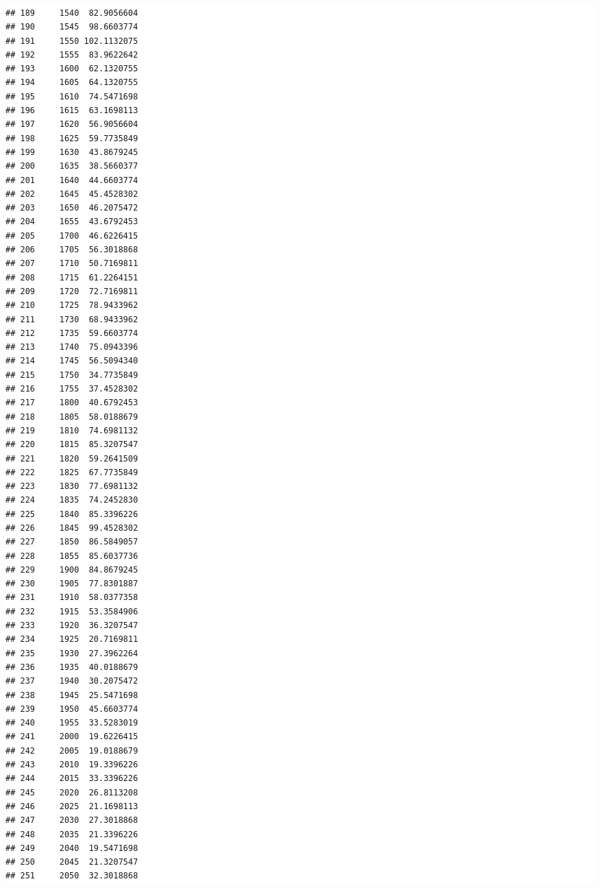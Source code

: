 ```
## 189     1540  82.9056604
## 190     1545  98.6603774
## 191     1550 102.1132075
## 192     1555  83.9622642
## 193     1600  62.1320755
## 194     1605  64.1320755
## 195     1610  74.5471698
## 196     1615  63.1698113
## 197     1620  56.9056604
## 198     1625  59.7735849
## 199     1630  43.8679245
## 200     1635  38.5660377
## 201     1640  44.6603774
## 202     1645  45.4528302
## 203     1650  46.2075472
## 204     1655  43.6792453
## 205     1700  46.6226415
## 206     1705  56.3018868
## 207     1710  50.7169811
## 208     1715  61.2264151
## 209     1720  72.7169811
## 210     1725  78.9433962
## 211     1730  68.9433962
## 212     1735  59.6603774
## 213     1740  75.0943396
## 214     1745  56.5094340
## 215     1750  34.7735849
## 216     1755  37.4528302
## 217     1800  40.6792453
## 218     1805  58.0188679
## 219     1810  74.6981132
## 220     1815  85.3207547
## 221     1820  59.2641509
## 222     1825  67.7735849
## 223     1830  77.6981132
## 224     1835  74.2452830
## 225     1840  85.3396226
## 226     1845  99.4528302
## 227     1850  86.5849057
## 228     1855  85.6037736
## 229     1900  84.8679245
## 230     1905  77.8301887
## 231     1910  58.0377358
## 232     1915  53.3584906
## 233     1920  36.3207547
## 234     1925  20.7169811
## 235     1930  27.3962264
## 236     1935  40.0188679
## 237     1940  30.2075472
## 238     1945  25.5471698
## 239     1950  45.6603774
## 240     1955  33.5283019
## 241     2000  19.6226415
## 242     2005  19.0188679
## 243     2010  19.3396226
## 244     2015  33.3396226
## 245     2020  26.8113208
## 246     2025  21.1698113
## 247     2030  27.3018868
## 248     2035  21.3396226
## 249     2040  19.5471698
## 250     2045  21.3207547
## 251     2050  32.3018868
```